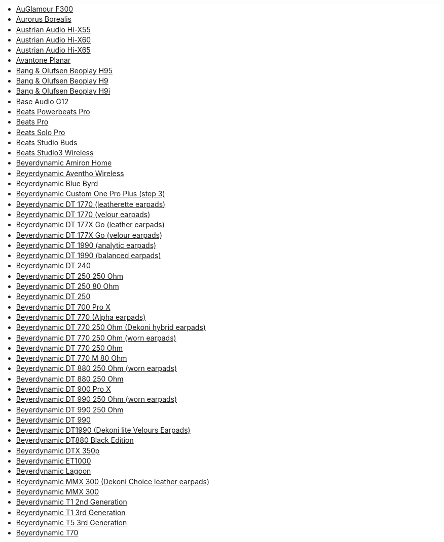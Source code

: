 - [AuGlamour F300](./in-ear/AuGlamour%20F300)
- [Aurorus Borealis](./over-ear/Aurorus%20Borealis)
- [Austrian Audio Hi-X55](./over-ear/Austrian%20Audio%20Hi-X55)
- [Austrian Audio Hi-X60](./over-ear/Austrian%20Audio%20Hi-X60)
- [Austrian Audio Hi-X65](./over-ear/Austrian%20Audio%20Hi-X65)
- [Avantone Planar](./over-ear/Avantone%20Planar)
- [Bang & Olufsen Beoplay H95](./over-ear/Bang%20&%20Olufsen%20Beoplay%20H95)
- [Bang & Olufsen Beoplay H9](./over-ear/Bang%20&%20Olufsen%20Beoplay%20H9)
- [Bang & Olufsen Beoplay H9i](./over-ear/Bang%20&%20Olufsen%20Beoplay%20H9i)
- [Base Audio G12](./over-ear/Base%20Audio%20G12)
- [Beats Powerbeats Pro](./in-ear/Beats%20Powerbeats%20Pro)
- [Beats Pro](./over-ear/Beats%20Pro)
- [Beats Solo Pro](./over-ear/Beats%20Solo%20Pro)
- [Beats Studio Buds](./in-ear/Beats%20Studio%20Buds)
- [Beats Studio3 Wireless](./over-ear/Beats%20Studio3%20Wireless)
- [Beyerdynamic Amiron Home](./over-ear/Beyerdynamic%20Amiron%20Home)
- [Beyerdynamic Aventho Wireless](./over-ear/Beyerdynamic%20Aventho%20Wireless)
- [Beyerdynamic Blue Byrd](./in-ear/Beyerdynamic%20Blue%20Byrd)
- [Beyerdynamic Custom One Pro Plus (step 3)](./over-ear/Beyerdynamic%20Custom%20One%20Pro%20Plus%20(step%203))
- [Beyerdynamic DT 1770 (leatherette earpads)](./over-ear/Beyerdynamic%20DT%201770%20(leatherette%20earpads))
- [Beyerdynamic DT 1770 (velour earpads)](./over-ear/Beyerdynamic%20DT%201770%20(velour%20earpads))
- [Beyerdynamic DT 177X Go (leather earpads)](./over-ear/Beyerdynamic%20DT%20177X%20Go%20(leather%20earpads))
- [Beyerdynamic DT 177X Go (velour earpads)](./over-ear/Beyerdynamic%20DT%20177X%20Go%20(velour%20earpads))
- [Beyerdynamic DT 1990 (analytic earpads)](./over-ear/Beyerdynamic%20DT%201990%20(analytic%20earpads))
- [Beyerdynamic DT 1990 (balanced earpads)](./over-ear/Beyerdynamic%20DT%201990%20(balanced%20earpads))
- [Beyerdynamic DT 240](./over-ear/Beyerdynamic%20DT%20240)
- [Beyerdynamic DT 250 250 Ohm](./over-ear/Beyerdynamic%20DT%20250%20250%20Ohm)
- [Beyerdynamic DT 250 80 Ohm](./over-ear/Beyerdynamic%20DT%20250%2080%20Ohm)
- [Beyerdynamic DT 250](./over-ear/Beyerdynamic%20DT%20250)
- [Beyerdynamic DT 700 Pro X](./over-ear/Beyerdynamic%20DT%20700%20Pro%20X)
- [Beyerdynamic DT 770 (Alpha earpads)](./over-ear/Beyerdynamic%20DT%20770%20(Alpha%20earpads))
- [Beyerdynamic DT 770 250 Ohm (Dekoni hybrid earpads)](./over-ear/Beyerdynamic%20DT%20770%20250%20Ohm%20(Dekoni%20hybrid%20earpads))
- [Beyerdynamic DT 770 250 Ohm (worn earpads)](./over-ear/Beyerdynamic%20DT%20770%20250%20Ohm%20(worn%20earpads))
- [Beyerdynamic DT 770 250 Ohm](./over-ear/Beyerdynamic%20DT%20770%20250%20Ohm)
- [Beyerdynamic DT 770 M 80 Ohm](./over-ear/Beyerdynamic%20DT%20770%20M%2080%20Ohm)
- [Beyerdynamic DT 880 250 Ohm (worn earpads)](./over-ear/Beyerdynamic%20DT%20880%20250%20Ohm%20(worn%20earpads))
- [Beyerdynamic DT 880 250 Ohm](./over-ear/Beyerdynamic%20DT%20880%20250%20Ohm)
- [Beyerdynamic DT 900 Pro X](./over-ear/Beyerdynamic%20DT%20900%20Pro%20X)
- [Beyerdynamic DT 990 250 Ohm (worn earpads)](./over-ear/Beyerdynamic%20DT%20990%20250%20Ohm%20(worn%20earpads))
- [Beyerdynamic DT 990 250 Ohm](./over-ear/Beyerdynamic%20DT%20990%20250%20Ohm)
- [Beyerdynamic DT 990](./over-ear/Beyerdynamic%20DT%20990)
- [Beyerdynamic DT1990 (Dekoni lite Velours Earpads)](./over-ear/Beyerdynamic%20DT1990%20(Dekoni%20lite%20Velours%20Earpads))
- [Beyerdynamic DT880 Black Edition](./over-ear/Beyerdynamic%20DT880%20Black%20Edition)
- [Beyerdynamic DTX 350p](./over-ear/Beyerdynamic%20DTX%20350p)
- [Beyerdynamic ET1000](./over-ear/Beyerdynamic%20ET1000)
- [Beyerdynamic Lagoon](./over-ear/Beyerdynamic%20Lagoon)
- [Beyerdynamic MMX 300 (Dekoni Choice leather earpads)](./over-ear/Beyerdynamic%20MMX%20300%20(Dekoni%20Choice%20leather%20earpads))
- [Beyerdynamic MMX 300](./over-ear/Beyerdynamic%20MMX%20300)
- [Beyerdynamic T1 2nd Generation](./over-ear/Beyerdynamic%20T1%202nd%20Generation)
- [Beyerdynamic T1 3rd Generation](./over-ear/Beyerdynamic%20T1%203rd%20Generation)
- [Beyerdynamic T5 3rd Generation](./over-ear/Beyerdynamic%20T5%203rd%20Generation)
- [Beyerdynamic T70](./over-ear/Beyerdynamic%20T70)